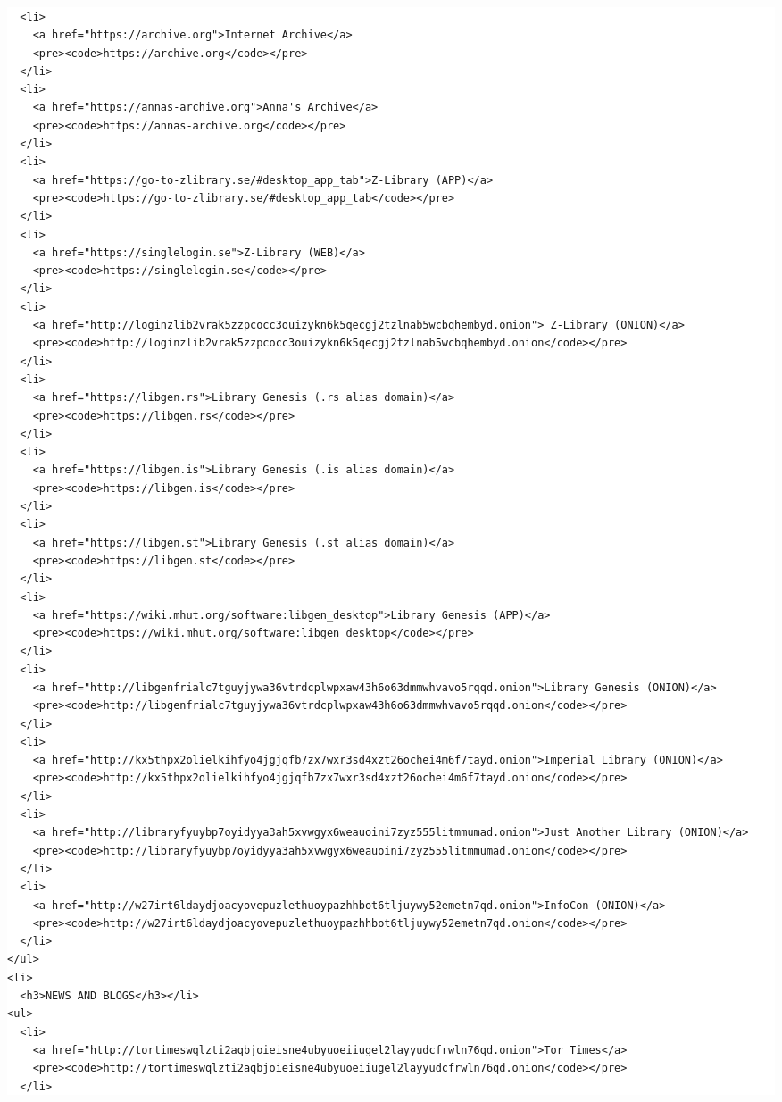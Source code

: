       <li>
        <a href="https://archive.org">Internet Archive</a>
        <pre><code>https://archive.org</code></pre>
      </li>
      <li>
        <a href="https://annas-archive.org">Anna's Archive</a>
        <pre><code>https://annas-archive.org</code></pre>
      </li>
      <li>
        <a href="https://go-to-zlibrary.se/#desktop_app_tab">Z-Library (APP)</a>
        <pre><code>https://go-to-zlibrary.se/#desktop_app_tab</code></pre>
      </li>
      <li>
        <a href="https://singlelogin.se">Z-Library (WEB)</a>
        <pre><code>https://singlelogin.se</code></pre>
      </li>
      <li>
        <a href="http://loginzlib2vrak5zzpcocc3ouizykn6k5qecgj2tzlnab5wcbqhembyd.onion"> Z-Library (ONION)</a>
        <pre><code>http://loginzlib2vrak5zzpcocc3ouizykn6k5qecgj2tzlnab5wcbqhembyd.onion</code></pre>
      </li>
      <li>
        <a href="https://libgen.rs">Library Genesis (.rs alias domain)</a>
        <pre><code>https://libgen.rs</code></pre>
      </li>
      <li>
        <a href="https://libgen.is">Library Genesis (.is alias domain)</a>
        <pre><code>https://libgen.is</code></pre>
      </li>
      <li>
        <a href="https://libgen.st">Library Genesis (.st alias domain)</a>
        <pre><code>https://libgen.st</code></pre>
      </li>
      <li>
        <a href="https://wiki.mhut.org/software:libgen_desktop">Library Genesis (APP)</a>
        <pre><code>https://wiki.mhut.org/software:libgen_desktop</code></pre>
      </li>
      <li>
        <a href="http://libgenfrialc7tguyjywa36vtrdcplwpxaw43h6o63dmmwhvavo5rqqd.onion">Library Genesis (ONION)</a>
        <pre><code>http://libgenfrialc7tguyjywa36vtrdcplwpxaw43h6o63dmmwhvavo5rqqd.onion</code></pre>
      </li>
      <li>
        <a href="http://kx5thpx2olielkihfyo4jgjqfb7zx7wxr3sd4xzt26ochei4m6f7tayd.onion">Imperial Library (ONION)</a>
        <pre><code>http://kx5thpx2olielkihfyo4jgjqfb7zx7wxr3sd4xzt26ochei4m6f7tayd.onion</code></pre>
      </li>
      <li>
        <a href="http://libraryfyuybp7oyidyya3ah5xvwgyx6weauoini7zyz555litmmumad.onion">Just Another Library (ONION)</a>
        <pre><code>http://libraryfyuybp7oyidyya3ah5xvwgyx6weauoini7zyz555litmmumad.onion</code></pre>
      </li>
      <li>
        <a href="http://w27irt6ldaydjoacyovepuzlethuoypazhhbot6tljuywy52emetn7qd.onion">InfoCon (ONION)</a>
        <pre><code>http://w27irt6ldaydjoacyovepuzlethuoypazhhbot6tljuywy52emetn7qd.onion</code></pre>
      </li>
    </ul>
    <li>
      <h3>NEWS AND BLOGS</h3></li>
    <ul>
      <li>
        <a href="http://tortimeswqlzti2aqbjoieisne4ubyuoeiiugel2layyudcfrwln76qd.onion">Tor Times</a>
        <pre><code>http://tortimeswqlzti2aqbjoieisne4ubyuoeiiugel2layyudcfrwln76qd.onion</code></pre>
      </li>